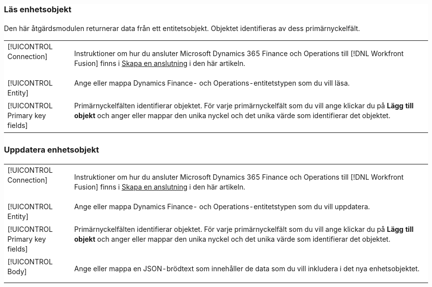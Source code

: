 

### Läs enhetsobjekt

Den här åtgärdsmodulen returnerar data från ett entitetsobjekt. Objektet identifieras av dess primärnyckelfält.

<table style="table-layout:auto">
 <col> 
 <col> 
 <tbody> 
  <tr> 
    <td>[!UICONTROL Connection]</td>
    <td> <p>Instruktioner om hur du ansluter Microsoft Dynamics 365 Finance och Operations till [!DNL Workfront Fusion] finns i <a href="#create-a-connection" class="MCXref xref">Skapa en anslutning</a> i den här artikeln.</p> </td> 
  </tr> 
  <tr> 
    <td>[!UICONTROL Entity]</td>
     <td>Ange eller mappa Dynamics Finance- och Operations-entitetstypen som du vill läsa.</td> 
  </tr> 
  <tr> 
    <td>[!UICONTROL Primary key fields]</td>
     <td> Primärnyckelfälten identifierar objektet. För varje primärnyckelfält som du vill ange klickar du på <b>Lägg till objekt</b> och anger eller mappar den unika nyckel och det unika värde som identifierar det objektet. </td> 
  </tr> 
 </tbody> 
</table>

### Uppdatera enhetsobjekt

<table style="table-layout:auto">
 <col> 
 <col> 
 <tbody> 
  <tr> 
    <td>[!UICONTROL Connection]</td>
    <td> <p>Instruktioner om hur du ansluter Microsoft Dynamics 365 Finance och Operations till [!DNL Workfront Fusion] finns i <a href="#create-a-connection" class="MCXref xref">Skapa en anslutning</a> i den här artikeln.</p> </td> 
  </tr> 
  <tr> 
    <td>[!UICONTROL Entity]</td>
     <td>Ange eller mappa Dynamics Finance- och Operations-entitetstypen som du vill uppdatera.</td> 
  </tr>  
  <tr> 
    <td>[!UICONTROL Primary key fields]</td>
     <td> Primärnyckelfälten identifierar objektet. För varje primärnyckelfält som du vill ange klickar du på <b>Lägg till objekt</b> och anger eller mappar den unika nyckel och det unika värde som identifierar det objektet. </td> 
  </tr> 
  <tr> 
    <td>[!UICONTROL Body]</td>
     <td> <p>Ange eller mappa en JSON-brödtext som innehåller de data som du vill inkludera i det nya enhetsobjektet.</p> </td> 
  </tr> 
 </tbody> 
</table>

